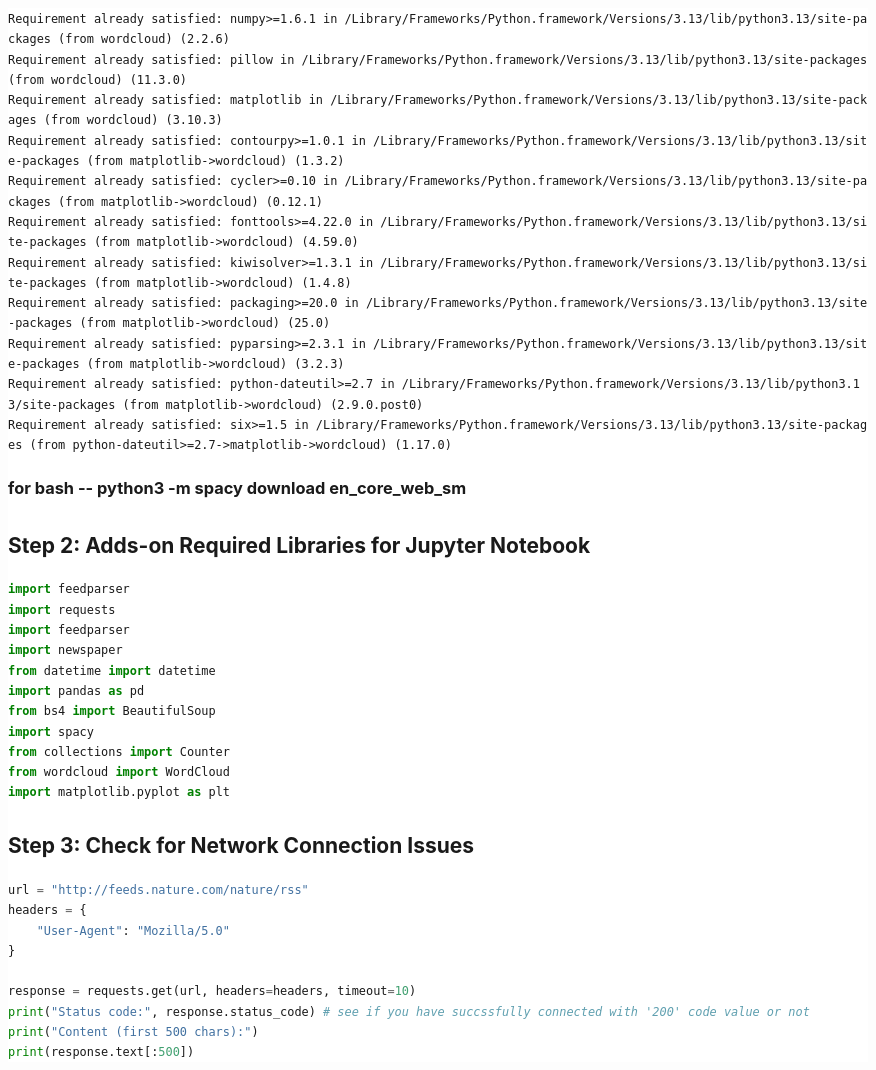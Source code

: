     Requirement already satisfied: numpy>=1.6.1 in /Library/Frameworks/Python.framework/Versions/3.13/lib/python3.13/site-packages (from wordcloud) (2.2.6)
    Requirement already satisfied: pillow in /Library/Frameworks/Python.framework/Versions/3.13/lib/python3.13/site-packages (from wordcloud) (11.3.0)
    Requirement already satisfied: matplotlib in /Library/Frameworks/Python.framework/Versions/3.13/lib/python3.13/site-packages (from wordcloud) (3.10.3)
    Requirement already satisfied: contourpy>=1.0.1 in /Library/Frameworks/Python.framework/Versions/3.13/lib/python3.13/site-packages (from matplotlib->wordcloud) (1.3.2)
    Requirement already satisfied: cycler>=0.10 in /Library/Frameworks/Python.framework/Versions/3.13/lib/python3.13/site-packages (from matplotlib->wordcloud) (0.12.1)
    Requirement already satisfied: fonttools>=4.22.0 in /Library/Frameworks/Python.framework/Versions/3.13/lib/python3.13/site-packages (from matplotlib->wordcloud) (4.59.0)
    Requirement already satisfied: kiwisolver>=1.3.1 in /Library/Frameworks/Python.framework/Versions/3.13/lib/python3.13/site-packages (from matplotlib->wordcloud) (1.4.8)
    Requirement already satisfied: packaging>=20.0 in /Library/Frameworks/Python.framework/Versions/3.13/lib/python3.13/site-packages (from matplotlib->wordcloud) (25.0)
    Requirement already satisfied: pyparsing>=2.3.1 in /Library/Frameworks/Python.framework/Versions/3.13/lib/python3.13/site-packages (from matplotlib->wordcloud) (3.2.3)
    Requirement already satisfied: python-dateutil>=2.7 in /Library/Frameworks/Python.framework/Versions/3.13/lib/python3.13/site-packages (from matplotlib->wordcloud) (2.9.0.post0)
    Requirement already satisfied: six>=1.5 in /Library/Frameworks/Python.framework/Versions/3.13/lib/python3.13/site-packages (from python-dateutil>=2.7->matplotlib->wordcloud) (1.17.0)


### for bash -- python3 -m spacy download en_core_web_sm

## Step 2: Adds-on Required Libraries for Jupyter Notebook


```python
import feedparser
import requests
import feedparser
import newspaper
from datetime import datetime
import pandas as pd
from bs4 import BeautifulSoup
import spacy
from collections import Counter
from wordcloud import WordCloud
import matplotlib.pyplot as plt
```

## Step 3: Check for Network Connection Issues


```python
url = "http://feeds.nature.com/nature/rss"
headers = {
    "User-Agent": "Mozilla/5.0"
}

response = requests.get(url, headers=headers, timeout=10)
print("Status code:", response.status_code) # see if you have succssfully connected with '200' code value or not
print("Content (first 500 chars):")
print(response.text[:500])
```
